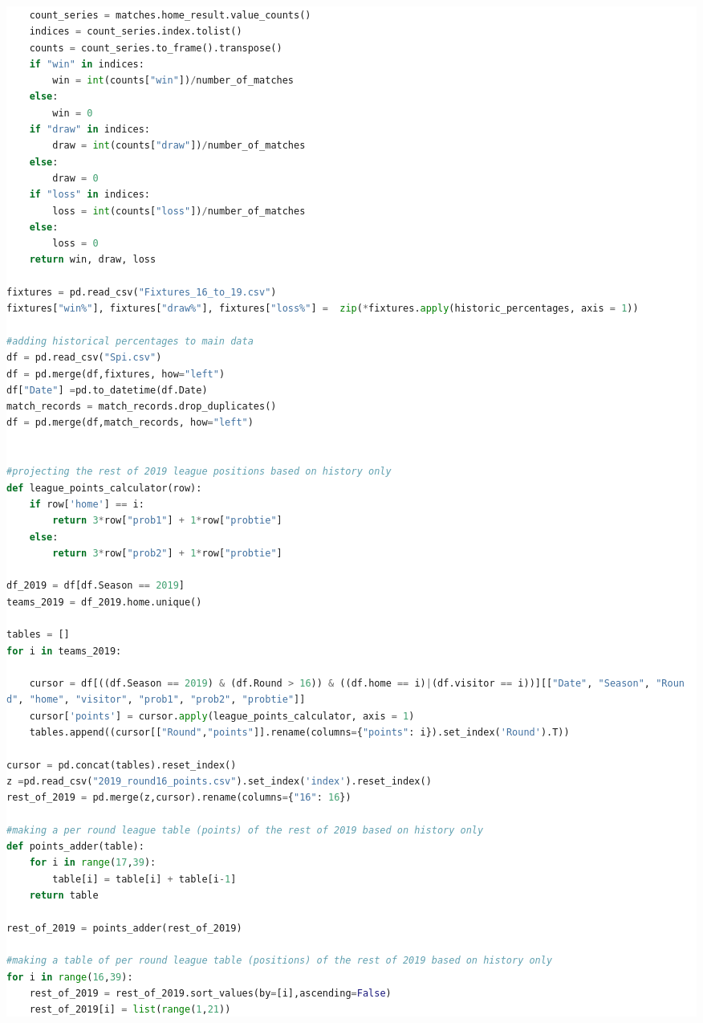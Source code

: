 ```python
    count_series = matches.home_result.value_counts()
    indices = count_series.index.tolist()
    counts = count_series.to_frame().transpose()
    if "win" in indices:
        win = int(counts["win"])/number_of_matches
    else:
        win = 0
    if "draw" in indices:
        draw = int(counts["draw"])/number_of_matches
    else:
        draw = 0
    if "loss" in indices:
        loss = int(counts["loss"])/number_of_matches
    else:
        loss = 0
    return win, draw, loss

fixtures = pd.read_csv("Fixtures_16_to_19.csv")
fixtures["win%"], fixtures["draw%"], fixtures["loss%"] =  zip(*fixtures.apply(historic_percentages, axis = 1))

#adding historical percentages to main data
df = pd.read_csv("Spi.csv")
df = pd.merge(df,fixtures, how="left")
df["Date"] =pd.to_datetime(df.Date)
match_records = match_records.drop_duplicates()
df = pd.merge(df,match_records, how="left")


#projecting the rest of 2019 league positions based on history only
def league_points_calculator(row):
    if row['home'] == i:
        return 3*row["prob1"] + 1*row["probtie"]
    else:
        return 3*row["prob2"] + 1*row["probtie"]

df_2019 = df[df.Season == 2019]
teams_2019 = df_2019.home.unique()

tables = []
for i in teams_2019:

    cursor = df[((df.Season == 2019) & (df.Round > 16)) & ((df.home == i)|(df.visitor == i))][["Date", "Season", "Round", "home", "visitor", "prob1", "prob2", "probtie"]]
    cursor['points'] = cursor.apply(league_points_calculator, axis = 1)
    tables.append((cursor[["Round","points"]].rename(columns={"points": i}).set_index('Round').T))

cursor = pd.concat(tables).reset_index()
z =pd.read_csv("2019_round16_points.csv").set_index('index').reset_index()
rest_of_2019 = pd.merge(z,cursor).rename(columns={"16": 16})

#making a per round league table (points) of the rest of 2019 based on history only
def points_adder(table):
    for i in range(17,39):
        table[i] = table[i] + table[i-1]
    return table

rest_of_2019 = points_adder(rest_of_2019)

#making a table of per round league table (positions) of the rest of 2019 based on history only
for i in range(16,39):
    rest_of_2019 = rest_of_2019.sort_values(by=[i],ascending=False)
    rest_of_2019[i] = list(range(1,21))
```